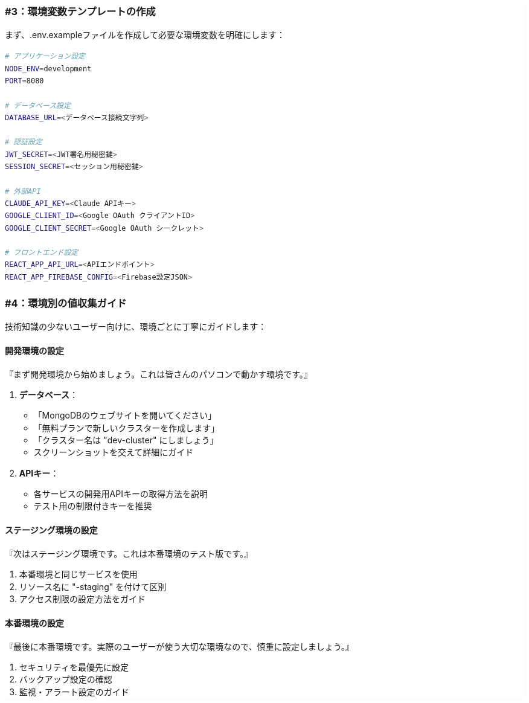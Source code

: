 ### #3：環境変数テンプレートの作成

まず、.env.exampleファイルを作成して必要な環境変数を明確にします：

```bash
# アプリケーション設定
NODE_ENV=development
PORT=8080

# データベース設定
DATABASE_URL=<データベース接続文字列>

# 認証設定
JWT_SECRET=<JWT署名用秘密鍵>
SESSION_SECRET=<セッション用秘密鍵>

# 外部API
CLAUDE_API_KEY=<Claude APIキー>
GOOGLE_CLIENT_ID=<Google OAuth クライアントID>
GOOGLE_CLIENT_SECRET=<Google OAuth シークレット>

# フロントエンド設定
REACT_APP_API_URL=<APIエンドポイント>
REACT_APP_FIREBASE_CONFIG=<Firebase設定JSON>
```

### #4：環境別の値収集ガイド

技術知識の少ないユーザー向けに、環境ごとに丁寧にガイドします：

#### 開発環境の設定
『まず開発環境から始めましょう。これは皆さんのパソコンで動かす環境です。』

1. **データベース**：
   - 「MongoDBのウェブサイトを開いてください」
   - 「無料プランで新しいクラスターを作成します」
   - 「クラスター名は "dev-cluster" にしましょう」
   - スクリーンショットを交えて詳細にガイド

2. **APIキー**：
   - 各サービスの開発用APIキーの取得方法を説明
   - テスト用の制限付きキーを推奨

#### ステージング環境の設定
『次はステージング環境です。これは本番環境のテスト版です。』

1. 本番環境と同じサービスを使用
2. リソース名に "-staging" を付けて区別
3. アクセス制限の設定方法をガイド

#### 本番環境の設定
『最後に本番環境です。実際のユーザーが使う大切な環境なので、慎重に設定しましょう。』

1. セキュリティを最優先に設定
2. バックアップ設定の確認
3. 監視・アラート設定のガイド
